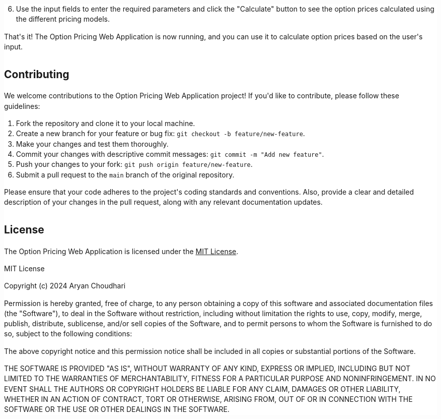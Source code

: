6. Use the input fields to enter the required parameters and click the "Calculate" button to see the option prices calculated using the different pricing models.

That's it! The Option Pricing Web Application is now running, and you can use it to calculate option prices based on the user's input.

## Contributing

We welcome contributions to the Option Pricing Web Application project! If you'd like to contribute, please follow these guidelines:

1. Fork the repository and clone it to your local machine.
2. Create a new branch for your feature or bug fix: `git checkout -b feature/new-feature`.
3. Make your changes and test them thoroughly.
4. Commit your changes with descriptive commit messages: `git commit -m "Add new feature"`.
5. Push your changes to your fork: `git push origin feature/new-feature`.
6. Submit a pull request to the `main` branch of the original repository.

Please ensure that your code adheres to the project's coding standards and conventions. Also, provide a clear and detailed description of your changes in the pull request, along with any relevant documentation updates.

## License

The Option Pricing Web Application is licensed under the [MIT License](https://opensource.org/licenses/MIT).

MIT License

Copyright (c) 2024 Aryan Choudhari

Permission is hereby granted, free of charge, to any person obtaining a copy
of this software and associated documentation files (the "Software"), to deal
in the Software without restriction, including without limitation the rights
to use, copy, modify, merge, publish, distribute, sublicense, and/or sell
copies of the Software, and to permit persons to whom the Software is
furnished to do so, subject to the following conditions:

The above copyright notice and this permission notice shall be included in all
copies or substantial portions of the Software.

THE SOFTWARE IS PROVIDED "AS IS", WITHOUT WARRANTY OF ANY KIND, EXPRESS OR
IMPLIED, INCLUDING BUT NOT LIMITED TO THE WARRANTIES OF MERCHANTABILITY,
FITNESS FOR A PARTICULAR PURPOSE AND NONINFRINGEMENT. IN NO EVENT SHALL THE
AUTHORS OR COPYRIGHT HOLDERS BE LIABLE FOR ANY CLAIM, DAMAGES OR OTHER
LIABILITY, WHETHER IN AN ACTION OF CONTRACT, TORT OR OTHERWISE, ARISING FROM,
OUT OF OR IN CONNECTION WITH THE SOFTWARE OR THE USE OR OTHER DEALINGS IN THE
SOFTWARE.    
